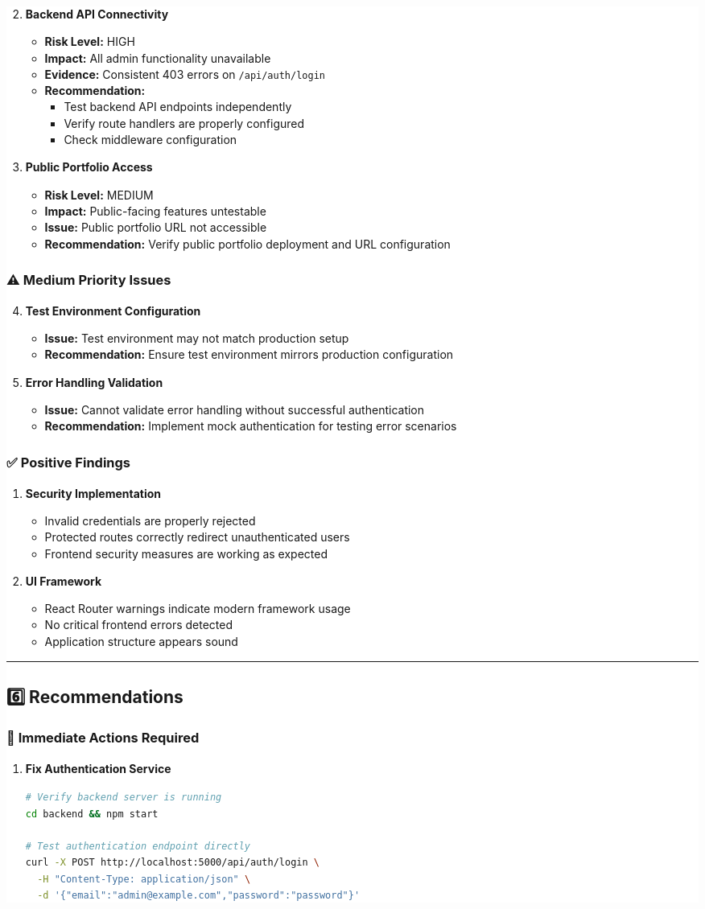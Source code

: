 2. **Backend API Connectivity**
   - **Risk Level:** HIGH
   - **Impact:** All admin functionality unavailable
   - **Evidence:** Consistent 403 errors on `/api/auth/login`
   - **Recommendation:**
     - Test backend API endpoints independently
     - Verify route handlers are properly configured
     - Check middleware configuration

3. **Public Portfolio Access**
   - **Risk Level:** MEDIUM
   - **Impact:** Public-facing features untestable
   - **Issue:** Public portfolio URL not accessible
   - **Recommendation:** Verify public portfolio deployment and URL configuration

### ⚠️ **Medium Priority Issues**

4. **Test Environment Configuration**
   - **Issue:** Test environment may not match production setup
   - **Recommendation:** Ensure test environment mirrors production configuration

5. **Error Handling Validation**
   - **Issue:** Cannot validate error handling without successful authentication
   - **Recommendation:** Implement mock authentication for testing error scenarios

### ✅ **Positive Findings**

1. **Security Implementation**
   - Invalid credentials are properly rejected
   - Protected routes correctly redirect unauthenticated users
   - Frontend security measures are working as expected

2. **UI Framework**
   - React Router warnings indicate modern framework usage
   - No critical frontend errors detected
   - Application structure appears sound

---

## 6️⃣ Recommendations

### 🔧 **Immediate Actions Required**

1. **Fix Authentication Service**
   ```bash
   # Verify backend server is running
   cd backend && npm start
   
   # Test authentication endpoint directly
   curl -X POST http://localhost:5000/api/auth/login \
     -H "Content-Type: application/json" \
     -d '{"email":"admin@example.com","password":"password"}'
   ```
